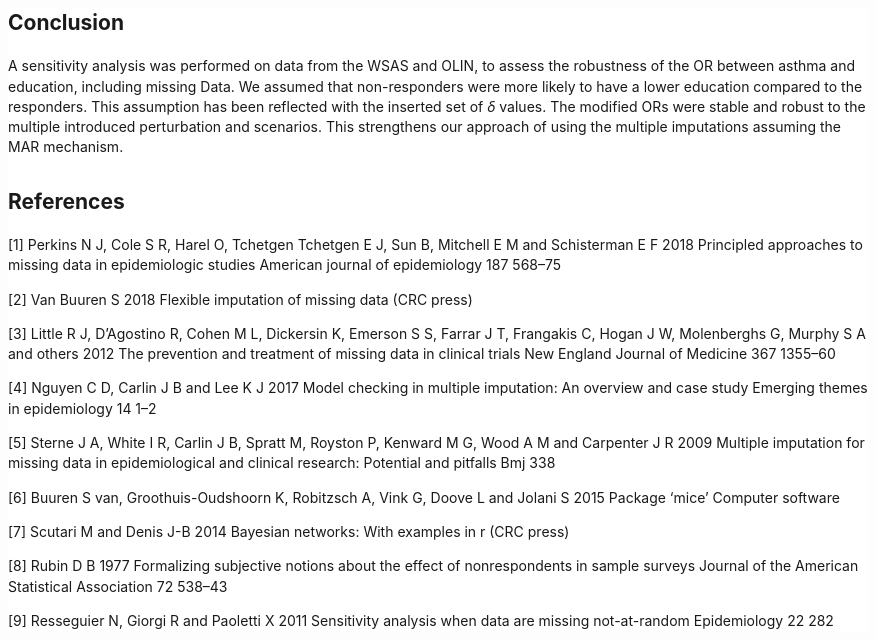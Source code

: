 ## Conclusion
A sensitivity analysis was performed on data from the WSAS and OLIN, to assess the robustness of the OR between asthma and education, including missing Data. We assumed that non-responders were more likely to have a lower education compared to the responders. This assumption has been reflected with the inserted set of $\delta$ values. The modified ORs were stable and robust to the multiple introduced perturbation and scenarios. This strengthens our approach of using the multiple imputations assuming the MAR mechanism.

## References


[1]
Perkins N J, Cole S R, Harel O, Tchetgen Tchetgen E J, Sun B, Mitchell E M and Schisterman E F 2018 Principled approaches to missing data in epidemiologic studies American journal of epidemiology 187 568–75

[2] Van Buuren S 2018 Flexible imputation of missing data (CRC press)

[3]
Little R J, D’Agostino R, Cohen M L, Dickersin K, Emerson S S, Farrar J T, Frangakis C, Hogan J W, Molenberghs G, Murphy S A and others 2012 The prevention and treatment of missing data in clinical trials New England Journal of Medicine 367 1355–60

[4]
Nguyen C D, Carlin J B and Lee K J 2017 Model checking in multiple imputation: An overview and case study Emerging themes in epidemiology 14 1–2

[5]
Sterne J A, White I R, Carlin J B, Spratt M, Royston P, Kenward M G, Wood A M and Carpenter J R 2009 Multiple imputation for missing data in epidemiological and clinical research: Potential and pitfalls Bmj 338

[6]
Buuren S van, Groothuis-Oudshoorn K, Robitzsch A, Vink G, Doove L and Jolani S 2015 Package ‘mice’ Computer software

[7] Scutari M and Denis J-B 2014 Bayesian networks: With examples in r (CRC press)

[8] Rubin D B 1977 Formalizing subjective notions about the effect of nonrespondents in sample surveys Journal of the American Statistical Association 72 538–43

[9] Resseguier N, Giorgi R and Paoletti X 2011 Sensitivity analysis when data are missing not-at-random Epidemiology 22 282
